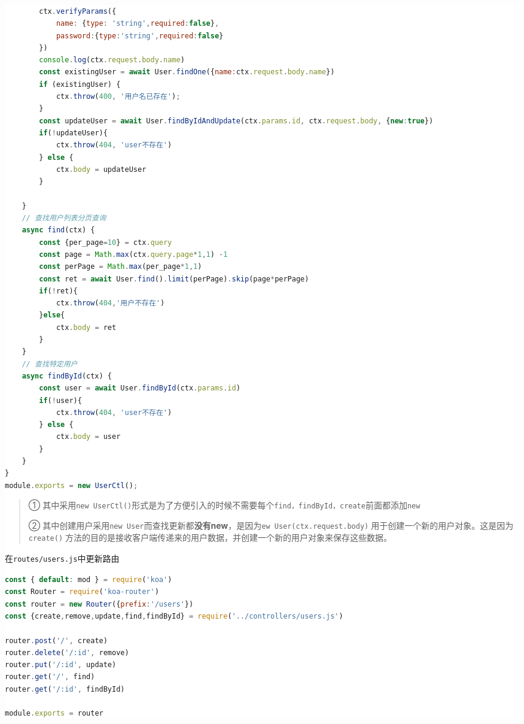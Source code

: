 ```js
        ctx.verifyParams({
            name: {type: 'string',required:false},
            password:{type:'string',required:false}
        })
        console.log(ctx.request.body.name)
        const existingUser = await User.findOne({name:ctx.request.body.name})
        if (existingUser) {
            ctx.throw(400, '用户名已存在');
        }
        const updateUser = await User.findByIdAndUpdate(ctx.params.id, ctx.request.body, {new:true})
        if(!updateUser){
            ctx.throw(404, 'user不存在')
        } else {
            ctx.body = updateUser
        }

    }
    // 查找用户列表分页查询
    async find(ctx) {
        const {per_page=10} = ctx.query
        const page = Math.max(ctx.query.page*1,1) -1
        const perPage = Math.max(per_page*1,1)
        const ret = await User.find().limit(perPage).skip(page*perPage)
        if(!ret){
            ctx.throw(404,'用户不存在')
        }else{
            ctx.body = ret
        }
    }
    // 查找特定用户
    async findById(ctx) {
        const user = await User.findById(ctx.params.id)
        if(!user){
            ctx.throw(404, 'user不存在')
        } else {
            ctx.body = user
        }
    }
}
module.exports = new UserCtl();
```

> ① 其中采用`new UserCtl()`形式是为了方便引入的时候不需要每个`find，findById，create`前面都添加`new`
>
> ② 其中创建用户采用`new User`而查找更新都**没有new**，是因为`ew User(ctx.request.body)` 用于创建一个新的用户对象。这是因为 `create()` 方法的目的是接收客户端传递来的用户数据，并创建一个新的用户对象来保存这些数据。

在`routes/users.js`中更新路由

```js
const { default: mod } = require('koa')
const Router = require('koa-router')
const router = new Router({prefix:'/users'})
const {create,remove,update,find,findById} = require('../controllers/users.js')

router.post('/', create)
router.delete('/:id', remove)
router.put('/:id', update)
router.get('/', find)
router.get('/:id', findById)

module.exports = router
```
